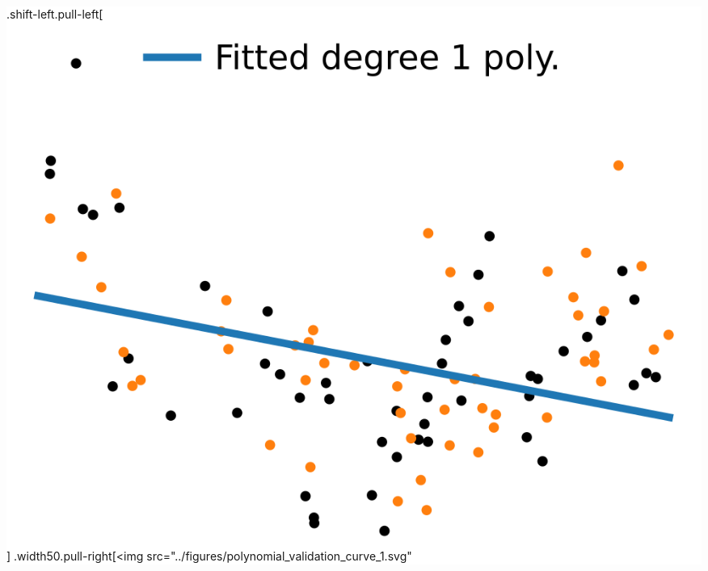 .shift-left.pull-left[<img src="../figures/polynomial_overfit_test_1.svg" width=110%>]
.width50.pull-right[<img src="../figures/polynomial_validation_curve_1.svg"